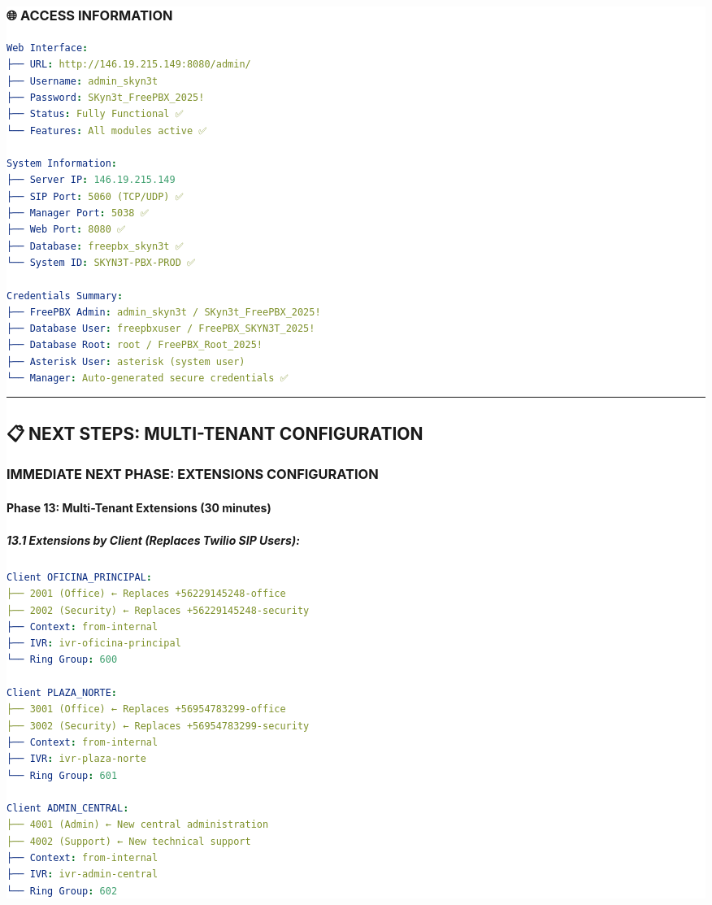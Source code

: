 ### **🌐 ACCESS INFORMATION**

```yaml
Web Interface:
├── URL: http://146.19.215.149:8080/admin/
├── Username: admin_skyn3t
├── Password: SKyn3t_FreePBX_2025!
├── Status: Fully Functional ✅
└── Features: All modules active ✅

System Information:
├── Server IP: 146.19.215.149
├── SIP Port: 5060 (TCP/UDP) ✅
├── Manager Port: 5038 ✅
├── Web Port: 8080 ✅
├── Database: freepbx_skyn3t ✅
└── System ID: SKYN3T-PBX-PROD ✅

Credentials Summary:
├── FreePBX Admin: admin_skyn3t / SKyn3t_FreePBX_2025!
├── Database User: freepbxuser / FreePBX_SKYN3T_2025!
├── Database Root: root / FreePBX_Root_2025!
├── Asterisk User: asterisk (system user)
└── Manager: Auto-generated secure credentials ✅
```

---

## 📋 **NEXT STEPS: MULTI-TENANT CONFIGURATION**

### **IMMEDIATE NEXT PHASE: EXTENSIONS CONFIGURATION**

#### **Phase 13: Multi-Tenant Extensions (30 minutes)**

##### **13.1 Extensions by Client (Replaces Twilio SIP Users):**
```yaml
Client OFICINA_PRINCIPAL:
├── 2001 (Office) ← Replaces +56229145248-office
├── 2002 (Security) ← Replaces +56229145248-security
├── Context: from-internal
├── IVR: ivr-oficina-principal
└── Ring Group: 600

Client PLAZA_NORTE:
├── 3001 (Office) ← Replaces +56954783299-office
├── 3002 (Security) ← Replaces +56954783299-security
├── Context: from-internal
├── IVR: ivr-plaza-norte
└── Ring Group: 601

Client ADMIN_CENTRAL:
├── 4001 (Admin) ← New central administration
├── 4002 (Support) ← New technical support
├── Context: from-internal
├── IVR: ivr-admin-central
└── Ring Group: 602
```

